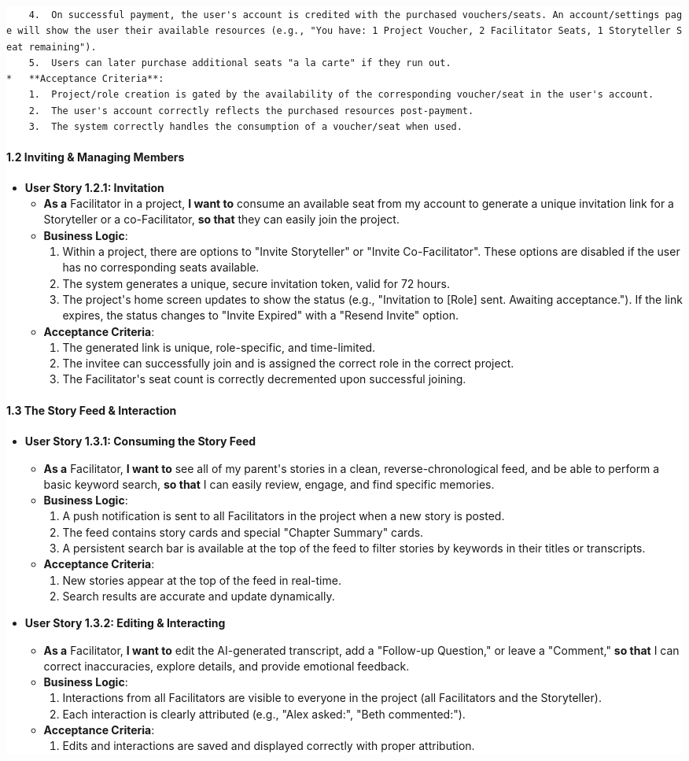         4.  On successful payment, the user's account is credited with the purchased vouchers/seats. An account/settings page will show the user their available resources (e.g., "You have: 1 Project Voucher, 2 Facilitator Seats, 1 Storyteller Seat remaining").
        5.  Users can later purchase additional seats "a la carte" if they run out.
    *   **Acceptance Criteria**:
        1.  Project/role creation is gated by the availability of the corresponding voucher/seat in the user's account.
        2.  The user's account correctly reflects the purchased resources post-payment.
        3.  The system correctly handles the consumption of a voucher/seat when used.

#### **1.2 Inviting & Managing Members**
*   **User Story 1.2.1: Invitation**
    *   **As a** Facilitator in a project, **I want to** consume an available seat from my account to generate a unique invitation link for a Storyteller or a co-Facilitator, **so that** they can easily join the project.
    *   **Business Logic**:
        1.  Within a project, there are options to "Invite Storyteller" or "Invite Co-Facilitator". These options are disabled if the user has no corresponding seats available.
        2.  The system generates a unique, secure invitation token, valid for 72 hours.
        3.  The project's home screen updates to show the status (e.g., "Invitation to [Role] sent. Awaiting acceptance."). If the link expires, the status changes to "Invite Expired" with a "Resend Invite" option.
    *   **Acceptance Criteria**:
        1.  The generated link is unique, role-specific, and time-limited.
        2.  The invitee can successfully join and is assigned the correct role in the correct project.
        3.  The Facilitator's seat count is correctly decremented upon successful joining.

#### **1.3 The Story Feed & Interaction**
*   **User Story 1.3.1: Consuming the Story Feed**
    *   **As a** Facilitator, **I want to** see all of my parent's stories in a clean, reverse-chronological feed, and be able to perform a basic keyword search, **so that** I can easily review, engage, and find specific memories.
    *   **Business Logic**:
        1.  A push notification is sent to all Facilitators in the project when a new story is posted.
        2.  The feed contains story cards and special "Chapter Summary" cards.
        3.  A persistent search bar is available at the top of the feed to filter stories by keywords in their titles or transcripts.
    *   **Acceptance Criteria**:
        1.  New stories appear at the top of the feed in real-time.
        2.  Search results are accurate and update dynamically.

*   **User Story 1.3.2: Editing & Interacting**
    *   **As a** Facilitator, **I want to** edit the AI-generated transcript, add a "Follow-up Question," or leave a "Comment," **so that** I can correct inaccuracies, explore details, and provide emotional feedback.
    *   **Business Logic**:
        1.  Interactions from all Facilitators are visible to everyone in the project (all Facilitators and the Storyteller).
        2.  Each interaction is clearly attributed (e.g., "Alex asked:", "Beth commented:").
    *   **Acceptance Criteria**:
        1.  Edits and interactions are saved and displayed correctly with proper attribution.
